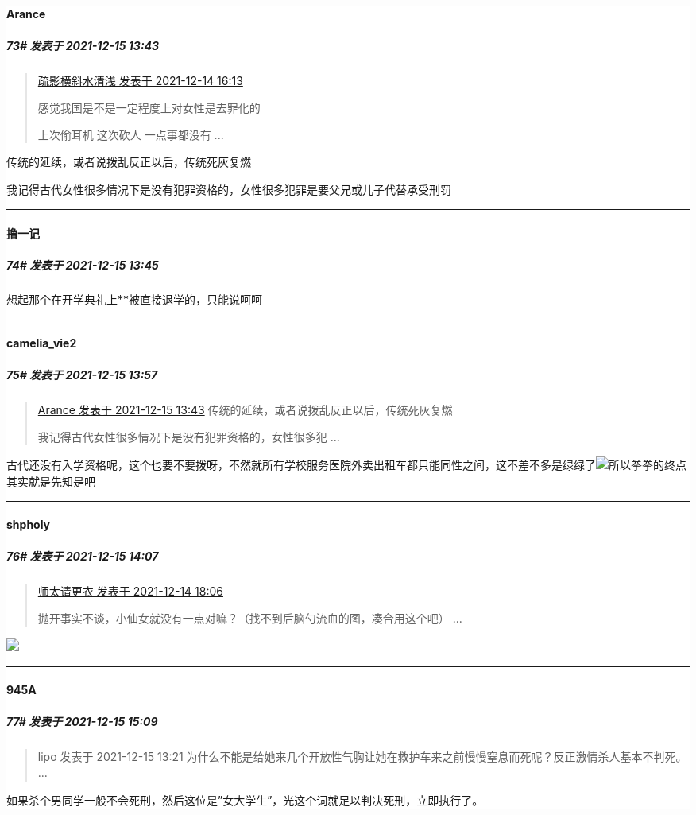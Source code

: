 ####  Arance  
##### 73#       发表于 2021-12-15 13:43

<blockquote><a href="httphttps://bbs.saraba1st.com/2b/forum.php?mod=redirect&amp;goto=findpost&amp;pid=53933508&amp;ptid=2042443" target="_blank">疏影横斜水清浅 发表于 2021-12-14 16:13</a>

感觉我国是不是一定程度上对女性是去罪化的

上次偷耳机 这次砍人 一点事都没有 ...</blockquote>
传统的延续，或者说拨乱反正以后，传统死灰复燃

我记得古代女性很多情况下是没有犯罪资格的，女性很多犯罪是要父兄或儿子代替承受刑罚



*****

####  撸一记  
##### 74#       发表于 2021-12-15 13:45

想起那个在开学典礼上**被直接退学的，只能说呵呵

*****

####  camelia_vie2  
##### 75#       发表于 2021-12-15 13:57

<blockquote><a href="httphttps://bbs.saraba1st.com/2b/forum.php?mod=redirect&amp;goto=findpost&amp;pid=53945121&amp;ptid=2042443" target="_blank">Arance 发表于 2021-12-15 13:43</a>
传统的延续，或者说拨乱反正以后，传统死灰复燃

我记得古代女性很多情况下是没有犯罪资格的，女性很多犯 ...</blockquote>
古代还没有入学资格呢，这个也要不要拨呀，不然就所有学校服务医院外卖出租车都只能同性之间，这不差不多是绿绿了<img src="https://static.saraba1st.com/image/smiley/face2017/067.png" referrerpolicy="no-referrer">所以拳拳的终点其实就是先知是吧



*****

####  shpholy  
##### 76#       发表于 2021-12-15 14:07

<blockquote><a href="httphttps://bbs.saraba1st.com/2b/forum.php?mod=redirect&amp;goto=findpost&amp;pid=53935072&amp;ptid=2042443" target="_blank">师太请更衣 发表于 2021-12-14 18:06</a>

抛开事实不谈，小仙女就没有一点对嘛？（找不到后脑勺流血的图，凑合用这个吧） ...</blockquote>
<img src="https://static.saraba1st.com/image/smiley/face2017/147.png" referrerpolicy="no-referrer">



*****

####  945A  
##### 77#       发表于 2021-12-15 15:09

<blockquote>lipo 发表于 2021-12-15 13:21
为什么不能是给她来几个开放性气胸让她在救护车来之前慢慢窒息而死呢？反正激情杀人基本不判死。 ...</blockquote>
如果杀个男同学一般不会死刑，然后这位是”女大学生”，光这个词就足以判决死刑，立即执行了。
